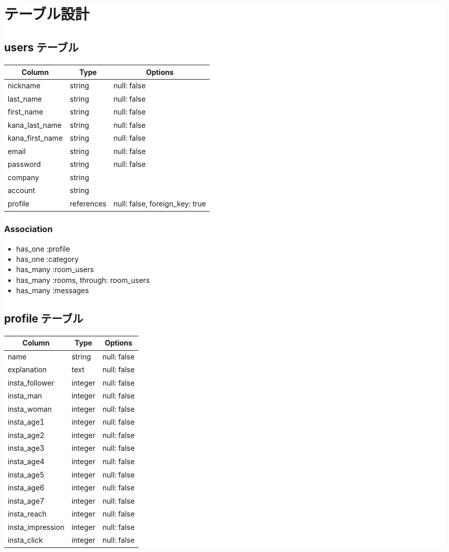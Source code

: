 # テーブル設計

## users テーブル

| Column          | Type       | Options                        |
| ----------------| ---------  | ------------------------------ |
| nickname        | string     | null: false                    |
| last_name       | string     | null: false                    |
| first_name      | string     | null: false                    |
| kana_last_name  | string     | null: false                    |
| kana_first_name | string     | null: false                    |
| email           | string     | null: false                    |
| password        | string     | null: false                    |
| company         | string     |                                |
| account         | string     |                                |
| profile         | references | null: false, foreign_key: true |

### Association

- has_one :profile
- has_one :category
- has_many :room_users
- has_many :rooms, through: room_users
- has_many :messages

## profile テーブル

| Column                   | Type       | Options                        |
| -------------------------| ---------- | ------------------------------ |
| name                     | string     | null: false                    |
| explanation              | text       | null: false                    |
| insta_follower           | integer    | null: false                    |
| insta_man                | integer    | null: false                    |
| insta_woman              | integer    | null: false                    |
| insta_age1               | integer    | null: false                    |
| insta_age2               | integer    | null: false                    |
| insta_age3               | integer    | null: false                    |
| insta_age4               | integer    | null: false                    |
| insta_age5               | integer    | null: false                    |
| insta_age6               | integer    | null: false                    |
| insta_age7               | integer    | null: false                    |
| insta_reach              | integer    | null: false                    |
| insta_impression         | integer    | null: false                    |
| insta_click              | integer    | null: false                    |